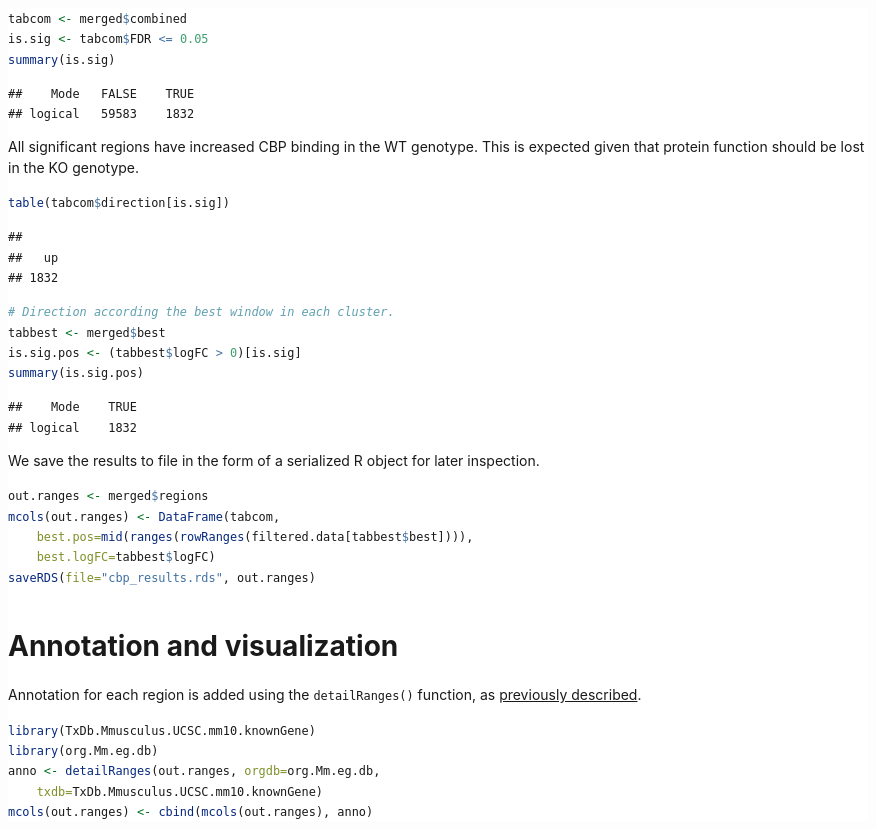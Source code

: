 ```r
tabcom <- merged$combined
is.sig <- tabcom$FDR <= 0.05
summary(is.sig)
```

```
##    Mode   FALSE    TRUE 
## logical   59583    1832
```

All significant regions have increased CBP binding in the WT genotype.
This is expected given that protein function should be lost in the KO genotype.


```r
table(tabcom$direction[is.sig])
```

```
## 
##   up 
## 1832
```

```r
# Direction according the best window in each cluster.
tabbest <- merged$best
is.sig.pos <- (tabbest$logFC > 0)[is.sig]
summary(is.sig.pos)
```

```
##    Mode    TRUE 
## logical    1832
```

We save the results to file in the form of a serialized R object for later inspection.


```r
out.ranges <- merged$regions
mcols(out.ranges) <- DataFrame(tabcom,
    best.pos=mid(ranges(rowRanges(filtered.data[tabbest$best]))),
    best.logFC=tabbest$logFC)
saveRDS(file="cbp_results.rds", out.ranges)
```

# Annotation and visualization

Annotation for each region is added using the `detailRanges()` function,
as [previously described](https://bioconductor.org/packages/3.10/chipseqDB/vignettes/h3k9ac.html#using-the-detailranges-function).


```r
library(TxDb.Mmusculus.UCSC.mm10.knownGene)
library(org.Mm.eg.db)
anno <- detailRanges(out.ranges, orgdb=org.Mm.eg.db,
    txdb=TxDb.Mmusculus.UCSC.mm10.knownGene)
mcols(out.ranges) <- cbind(mcols(out.ranges), anno)
```
